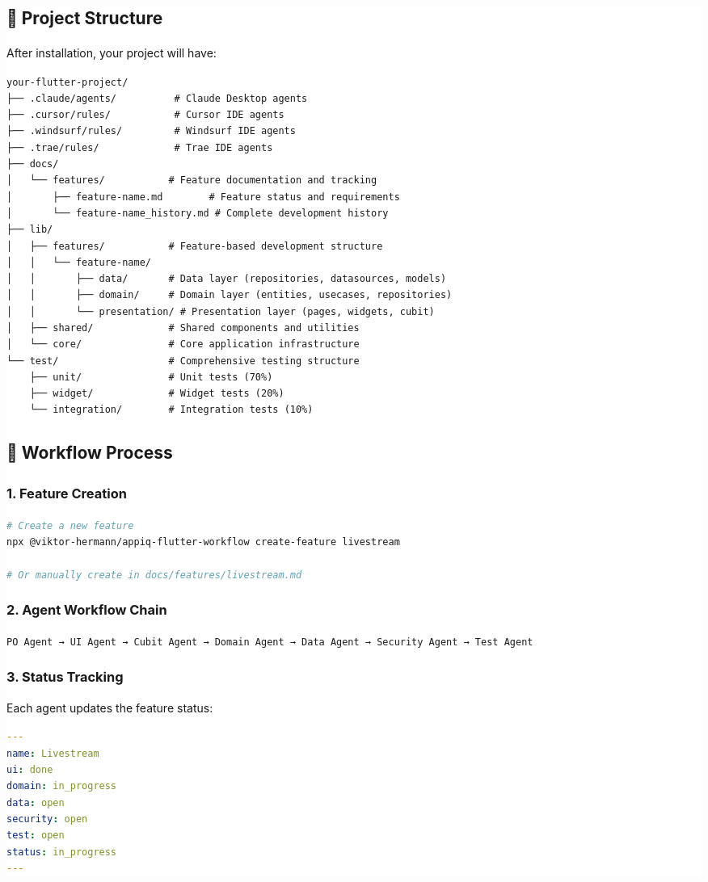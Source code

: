 ## 📁 Project Structure

After installation, your project will have:

```
your-flutter-project/
├── .claude/agents/          # Claude Desktop agents
├── .cursor/rules/           # Cursor IDE agents  
├── .windsurf/rules/         # Windsurf IDE agents
├── .trae/rules/             # Trae IDE agents
├── docs/
│   └── features/           # Feature documentation and tracking
│       ├── feature-name.md        # Feature status and requirements
│       └── feature-name_history.md # Complete development history
├── lib/
│   ├── features/           # Feature-based development structure
│   │   └── feature-name/
│   │       ├── data/       # Data layer (repositories, datasources, models)
│   │       ├── domain/     # Domain layer (entities, usecases, repositories)
│   │       └── presentation/ # Presentation layer (pages, widgets, cubit)
│   ├── shared/             # Shared components and utilities
│   └── core/               # Core application infrastructure
└── test/                   # Comprehensive testing structure
    ├── unit/               # Unit tests (70%)
    ├── widget/             # Widget tests (20%)
    └── integration/        # Integration tests (10%)
```

## 🔄 Workflow Process

### 1. Feature Creation
```bash
# Create a new feature
npx @viktor-hermann/appiq-flutter-workflow create-feature livestream

# Or manually create in docs/features/livestream.md
```

### 2. Agent Workflow Chain
```
PO Agent → UI Agent → Cubit Agent → Domain Agent → Data Agent → Security Agent → Test Agent
```

### 3. Status Tracking
Each agent updates the feature status:
```yaml
---
name: Livestream
ui: done
domain: in_progress  
data: open
security: open
test: open
status: in_progress
---
```
